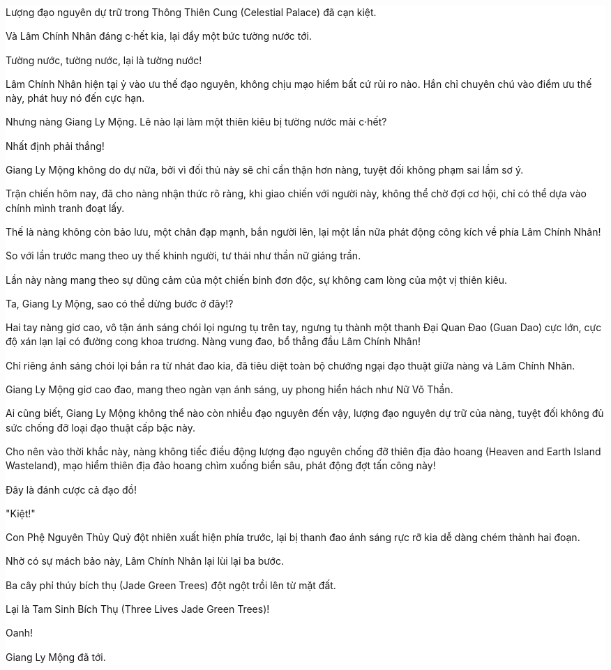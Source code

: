 Lượng đạo nguyên dự trữ trong Thông Thiên Cung (Celestial Palace) đã cạn kiệt.

Và Lâm Chính Nhân đáng c·hết kia, lại đẩy một bức tường nước tới.

Tường nước, tường nước, lại là tường nước!

Lâm Chính Nhân hiện tại ỷ vào ưu thế đạo nguyên, không chịu mạo hiểm bất cứ rủi ro nào. Hắn chỉ chuyên chú vào điểm ưu thế này, phát huy nó đến cực hạn.

Nhưng nàng Giang Ly Mộng. Lẽ nào lại làm một thiên kiêu bị tường nước mài c·hết?

Nhất định phải thắng!

Giang Ly Mộng không do dự nữa, bởi vì đối thủ này sẽ chỉ cẩn thận hơn nàng, tuyệt đối không phạm sai lầm sơ ý.

Trận chiến hôm nay, đã cho nàng nhận thức rõ ràng, khi giao chiến với người này, không thể chờ đợi cơ hội, chỉ có thể dựa vào chính mình tranh đoạt lấy.

Thế là nàng không còn bảo lưu, một chân đạp mạnh, bắn người lên, lại một lần nữa phát động công kích về phía Lâm Chính Nhân!

So với lần trước mang theo uy thế khinh người, tư thái như thần nữ giáng trần.

Lần này nàng mang theo sự dũng cảm của một chiến binh đơn độc, sự không cam lòng của một vị thiên kiêu.

Ta, Giang Ly Mộng, sao có thể dừng bước ở đây!?

Hai tay nàng giơ cao, vô tận ánh sáng chói lọi ngưng tụ trên tay, ngưng tụ thành một thanh Đại Quan Đao (Guan Dao) cực lớn, cực độ xán lạn lại có đường cong khoa trương. Nàng vung đao, bổ thẳng đầu Lâm Chính Nhân!

Chỉ riêng ánh sáng chói lọi bắn ra từ nhát đao kia, đã tiêu diệt toàn bộ chướng ngại đạo thuật giữa nàng và Lâm Chính Nhân.

Giang Ly Mộng giơ cao đao, mang theo ngàn vạn ánh sáng, uy phong hiển hách như Nữ Võ Thần.

Ai cũng biết, Giang Ly Mộng không thể nào còn nhiều đạo nguyên đến vậy, lượng đạo nguyên dự trữ của nàng, tuyệt đối không đủ sức chống đỡ loại đạo thuật cấp bậc này.

Cho nên vào thời khắc này, nàng không tiếc điều động lượng đạo nguyên chống đỡ thiên địa đảo hoang (Heaven and Earth Island Wasteland), mạo hiểm thiên địa đảo hoang chìm xuống biển sâu, phát động đợt tấn công này!

Đây là đánh cược cả đạo đồ!

"Kiệt!"

Con Phệ Nguyên Thủy Quỷ đột nhiên xuất hiện phía trước, lại bị thanh đao ánh sáng rực rỡ kia dễ dàng chém thành hai đoạn.

Nhờ có sự mách bảo này, Lâm Chính Nhân lại lùi lại ba bước.

Ba cây phỉ thúy bích thụ (Jade Green Trees) đột ngột trồi lên từ mặt đất.

Lại là Tam Sinh Bích Thụ (Three Lives Jade Green Trees)!

Oanh!

Giang Ly Mộng đã tới.
